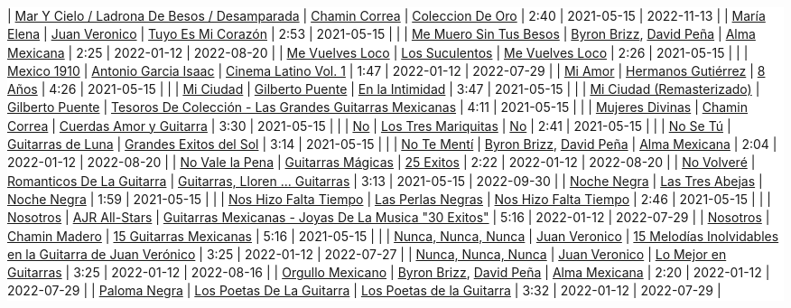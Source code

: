 | [Mar Y Cielo / Ladrona De Besos / Desamparada](https://open.spotify.com/track/56Cob4RBlAHLj8dmftewtZ) | [Chamin Correa](https://open.spotify.com/artist/5nbu0z9YPCdLMUr4OsiQ9w) | [Coleccion De Oro](https://open.spotify.com/album/17aGPzpgZyUu3VtSiErXNr) | 2:40 | 2021-05-15 | 2022-11-13 |
| [María Elena](https://open.spotify.com/track/6dF9JTzb2B1rArAlU5pdcx) | [Juan Veronico](https://open.spotify.com/artist/6srSERU4ay3tUEK8XbA2Rp) | [Tuyo Es Mi Corazón](https://open.spotify.com/album/1bwStQ80iX18XkjuG0fsL6) | 2:53 | 2021-05-15 |  |
| [Me Muero Sin Tus Besos](https://open.spotify.com/track/5A1XB9lNEvGHWNu1hkOpKT) | [Byron Brizz](https://open.spotify.com/artist/0PGmoSulvyPVKHDWyyMClJ), [David Peña](https://open.spotify.com/artist/4NMM9OaHOyncdIvuDks37i) | [Alma Mexicana](https://open.spotify.com/album/5q23NA34MBehDCwbbhfDBJ) | 2:25 | 2022-01-12 | 2022-08-20 |
| [Me Vuelves Loco](https://open.spotify.com/track/1SPQNLWfqc062pcoDatLxw) | [Los Suculentos](https://open.spotify.com/artist/7bTwrUAlEQ5eq0GILDbSYN) | [Me Vuelves Loco](https://open.spotify.com/album/5CiVVzX1ivSwc5eoBoaukX) | 2:26 | 2021-05-15 |  |
| [Mexico 1910](https://open.spotify.com/track/7KPA038sMskcyOYtI6tc7i) | [Antonio Garcia Isaac](https://open.spotify.com/artist/7IH9NOjltyAfO5HsuAt9W3) | [Cinema Latino Vol\. 1](https://open.spotify.com/album/7kNKfwn3JRIPCYXpk2VF4B) | 1:47 | 2022-01-12 | 2022-07-29 |
| [Mi Amor](https://open.spotify.com/track/0Qi2p7krDLp04vdTDG2yIb) | [Hermanos Gutiérrez](https://open.spotify.com/artist/73mSg0dykFyhvU96tb5xQV) | [8 Años](https://open.spotify.com/album/3d1utyj80pLW7lVZa19pIP) | 4:26 | 2021-05-15 |  |
| [Mi Ciudad](https://open.spotify.com/track/09vo3ERI7rROqzjy2c8bN3) | [Gilberto Puente](https://open.spotify.com/artist/1OBVE9oxvqZ5mGtUUR3wVR) | [En la Intimidad](https://open.spotify.com/album/3Xof1I1qAhA7f1OrpfGOj5) | 3:47 | 2021-05-15 |  |
| [Mi Ciudad \(Remasterizado\)](https://open.spotify.com/track/69CRO9ofTkrgFUg2CKX8oR) | [Gilberto Puente](https://open.spotify.com/artist/1OBVE9oxvqZ5mGtUUR3wVR) | [Tesoros De Colección \- Las Grandes Guitarras Mexicanas](https://open.spotify.com/album/5oXeGRM1GB8Olw0p1W1FQ3) | 4:11 | 2021-05-15 |  |
| [Mujeres Divinas](https://open.spotify.com/track/2iAEFNqVikS00dToCbrrUT) | [Chamin Correa](https://open.spotify.com/artist/5nbu0z9YPCdLMUr4OsiQ9w) | [Cuerdas Amor y Guitarra](https://open.spotify.com/album/4wrTN3Z6gZkSwpuk9TlCpv) | 3:30 | 2021-05-15 |  |
| [No](https://open.spotify.com/track/0C69couVwXQPhHPq2f2gSa) | [Los Tres Mariquitas](https://open.spotify.com/artist/1RpMXfKJ5wgJufPr4TPcQf) | [No](https://open.spotify.com/album/453mZhcGBHRgoJeLfirF6k) | 2:41 | 2021-05-15 |  |
| [No Se Tú](https://open.spotify.com/track/6BFAhQJHsOqJCa9lIJZUE8) | [Guitarras de Luna](https://open.spotify.com/artist/0SBE5mcdSjhXgCBmWREiFh) | [Grandes Exitos del Sol](https://open.spotify.com/album/5dNZmdBj1zl3zu5LBdvf8D) | 3:14 | 2021-05-15 |  |
| [No Te Mentí](https://open.spotify.com/track/1YsobFyJPJXt0B1EGizzNv) | [Byron Brizz](https://open.spotify.com/artist/0PGmoSulvyPVKHDWyyMClJ), [David Peña](https://open.spotify.com/artist/4NMM9OaHOyncdIvuDks37i) | [Alma Mexicana](https://open.spotify.com/album/5q23NA34MBehDCwbbhfDBJ) | 2:04 | 2022-01-12 | 2022-08-20 |
| [No Vale la Pena](https://open.spotify.com/track/7p3hwPAq3brmSbRR1Rrb3x) | [Guitarras Mágicas](https://open.spotify.com/artist/20lOJusSoLyiJR1CYQH4a0) | [25 Exitos](https://open.spotify.com/album/6rmBa08mpIj55kcE4AdSBS) | 2:22 | 2022-01-12 | 2022-08-20 |
| [No Volveré](https://open.spotify.com/track/4ZQ1Y56dqtHDiank1MPOac) | [Romanticos De La Guitarra](https://open.spotify.com/artist/6HexP8xPE4JxhMkwxx55Pz) | [Guitarras, Lloren ..\. Guitarras](https://open.spotify.com/album/0OaejbGdGCWKoMp5MguB2t) | 3:13 | 2021-05-15 | 2022-09-30 |
| [Noche Negra](https://open.spotify.com/track/0jm4wpiCZy3wXupv0IAXrN) | [Las Tres Abejas](https://open.spotify.com/artist/4AAGqhXf0H3FXHXkQzgLOi) | [Noche Negra](https://open.spotify.com/album/5FuPvDHLQTr3eaxl2r9PCE) | 1:59 | 2021-05-15 |  |
| [Nos Hizo Falta Tiempo](https://open.spotify.com/track/7I1gW6hOscv5Sq8hyrDmdi) | [Las Perlas Negras](https://open.spotify.com/artist/26U6qpVYdrQQNMUPyblVPp) | [Nos Hizo Falta Tiempo](https://open.spotify.com/album/1MFnxCHtziAmBpzkozWNXf) | 2:46 | 2021-05-15 |  |
| [Nosotros](https://open.spotify.com/track/1QdWTCj41nPUHp5KpfqRqL) | [AJR All\-Stars](https://open.spotify.com/artist/2L1o8YuUT64yTV3Ma0DlcO) | [Guitarras Mexicanas \- Joyas De La Musica "30 Exitos"](https://open.spotify.com/album/7AKBSgTMVLwBesP3KjcKJM) | 5:16 | 2022-01-12 | 2022-07-29 |
| [Nosotros](https://open.spotify.com/track/0hwXKRDbZDKQOASMUkyBrU) | [Chamin Madero](https://open.spotify.com/artist/2i6crsrnfZnUu1hdEEa1Z4) | [15 Guitarras Mexicanas](https://open.spotify.com/album/4jQOONzAbwWnwEk0JJwTua) | 5:16 | 2021-05-15 |  |
| [Nunca, Nunca, Nunca](https://open.spotify.com/track/7u8deMbNEnfhVwZFQeWqDm) | [Juan Veronico](https://open.spotify.com/artist/6srSERU4ay3tUEK8XbA2Rp) | [15 Melodías Inolvidables en la Guitarra de Juan Verónico](https://open.spotify.com/album/48VLY9rCWIa5bfv4yebksG) | 3:25 | 2022-01-12 | 2022-07-27 |
| [Nunca, Nunca, Nunca](https://open.spotify.com/track/1Ly0WfyXroxnfUr0iPzO52) | [Juan Veronico](https://open.spotify.com/artist/6srSERU4ay3tUEK8XbA2Rp) | [Lo Mejor en Guitarras](https://open.spotify.com/album/7nl5EG8xfTaQ4WVyB9dsc3) | 3:25 | 2022-01-12 | 2022-08-16 |
| [Orgullo Mexicano](https://open.spotify.com/track/5wtL0whaBlX8Awp2KfAfFJ) | [Byron Brizz](https://open.spotify.com/artist/0PGmoSulvyPVKHDWyyMClJ), [David Peña](https://open.spotify.com/artist/4NMM9OaHOyncdIvuDks37i) | [Alma Mexicana](https://open.spotify.com/album/5q23NA34MBehDCwbbhfDBJ) | 2:20 | 2022-01-12 | 2022-07-29 |
| [Paloma Negra](https://open.spotify.com/track/0znUdNIr1OnHLW6Z1O22aB) | [Los Poetas De La Guitarra](https://open.spotify.com/artist/4tJogcL5p5AL0etHNAsxbU) | [Los Poetas de la Guitarra](https://open.spotify.com/album/0LxilFXMfEsuw2dJGhk76A) | 3:32 | 2022-01-12 | 2022-07-29 |